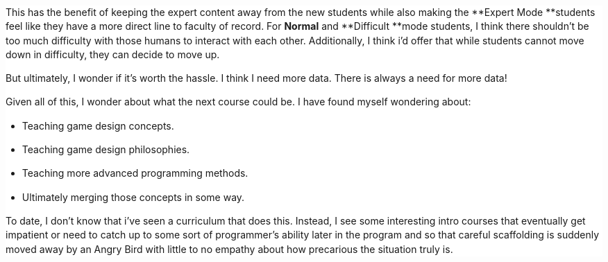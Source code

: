 This has the benefit of keeping the expert content away from the new students while also making the **Expert Mode **students feel like they have a more direct line to faculty of record. For **Normal** and **Difficult **mode students, I think there shouldn’t be too much difficulty with those humans to interact with each other. Additionally, I think i’d offer that while students cannot move down in difficulty, they can decide to move up.

But ultimately, I wonder if it’s worth the hassle. I think I need more data. There is always a need for more data!

Given all of this, I wonder about what the next course could be. I have found myself wondering about:

* Teaching game design concepts.

* Teaching game design philosophies.

* Teaching more advanced programming methods.

* Ultimately merging those concepts in some way.

To date, I don’t know that i’ve seen a curriculum that does this. Instead, I see some interesting intro courses that eventually get impatient or need to catch up to some sort of programmer’s ability later in the program and so that careful scaffolding is suddenly moved away by an Angry Bird with little to no empathy about how precarious the situation truly is.
